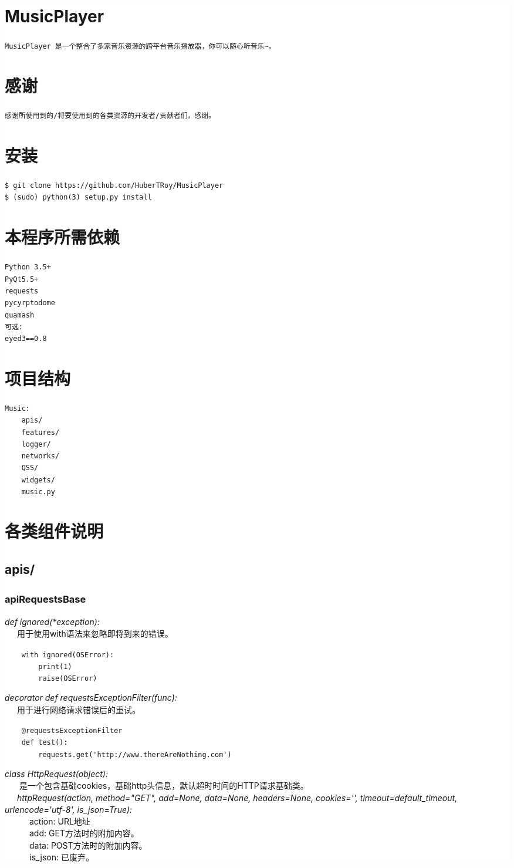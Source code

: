 # MusicPlayer
    MusicPlayer 是一个整合了多家音乐资源的跨平台音乐播放器，你可以随心听音乐~。

# 感谢
    感谢所使用到的/将要使用到的各类资源的开发者/贡献者们，感谢。

# 安装
```
$ git clone https://github.com/HuberTRoy/MusicPlayer
$ (sudo) python(3) setup.py install
```

# 本程序所需依赖
    Python 3.5+
    PyQt5.5+
    requests
    pycyrptodome
    quamash
    可选:
    eyed3==0.8

# 项目结构
    Music:
        apis/
        features/
        logger/
        networks/
        QSS/
        widgets/
        music.py

# 各类组件说明
## apis/
### apiRequestsBase
*def ignored(\*exception):*   
&ensp;&ensp;&ensp;用于使用with语法来忽略即将到来的错误。  
```
    with ignored(OSError):
        print(1)
        raise(OSError)
```
*decorator def requestsExceptionFilter(func):*  
&ensp;&ensp;&ensp;用于进行网络请求错误后的重试。  
```
    @requestsExceptionFilter
    def test():
        requests.get('http://www.thereAreNothing.com')
```
*class HttpRequest(object):*  
&ensp;&ensp;&ensp; 是一个包含基础cookies，基础http头信息，默认超时时间的HTTP请求基础类。   
&ensp;&ensp;&ensp;*httpRequest(action, method="GET", add=None, data=None, headers=None, cookies='', timeout=default_timeout, urlencode='utf-8', is_json=True):*  
&ensp;&ensp;&ensp;&ensp;&ensp;&ensp;action: URL地址  
&ensp;&ensp;&ensp;&ensp;&ensp;&ensp;add: GET方法时的附加内容。  
&ensp;&ensp;&ensp;&ensp;&ensp;&ensp;data: POST方法时的附加内容。  
&ensp;&ensp;&ensp;&ensp;&ensp;&ensp;is_json: 已废弃。  